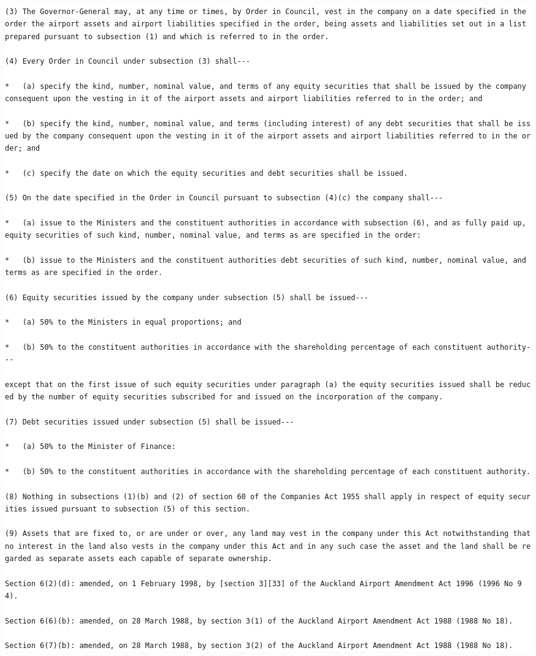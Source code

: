     (3) The Governor-General may, at any time or times, by Order in Council, vest in the company on a date specified in the order the airport assets and airport liabilities specified in the order, being assets and liabilities set out in a list prepared pursuant to subsection (1) and which is referred to in the order.
    
    (4) Every Order in Council under subsection (3) shall---
        
    *   (a) specify the kind, number, nominal value, and terms of any equity securities that shall be issued by the company consequent upon the vesting in it of the airport assets and airport liabilities referred to in the order; and
    
    *   (b) specify the kind, number, nominal value, and terms (including interest) of any debt securities that shall be issued by the company consequent upon the vesting in it of the airport assets and airport liabilities referred to in the order; and
    
    *   (c) specify the date on which the equity securities and debt securities shall be issued.
    
    (5) On the date specified in the Order in Council pursuant to subsection (4)(c) the company shall---
        
    *   (a) issue to the Ministers and the constituent authorities in accordance with subsection (6), and as fully paid up, equity securities of such kind, number, nominal value, and terms as are specified in the order:
    
    *   (b) issue to the Ministers and the constituent authorities debt securities of such kind, number, nominal value, and terms as are specified in the order.
    
    (6) Equity securities issued by the company under subsection (5) shall be issued---
        
    *   (a) 50% to the Ministers in equal proportions; and
    
    *   (b) 50% to the constituent authorities in accordance with the shareholding percentage of each constituent authority---
    
    except that on the first issue of such equity securities under paragraph (a) the equity securities issued shall be reduced by the number of equity securities subscribed for and issued on the incorporation of the company.
    
    (7) Debt securities issued under subsection (5) shall be issued---
        
    *   (a) 50% to the Minister of Finance:
    
    *   (b) 50% to the constituent authorities in accordance with the shareholding percentage of each constituent authority.
    
    (8) Nothing in subsections (1)(b) and (2) of section 60 of the Companies Act 1955 shall apply in respect of equity securities issued pursuant to subsection (5) of this section.
    
    (9) Assets that are fixed to, or are under or over, any land may vest in the company under this Act notwithstanding that no interest in the land also vests in the company under this Act and in any such case the asset and the land shall be regarded as separate assets each capable of separate ownership.
    
    Section 6(2)(d): amended, on 1 February 1998, by [section 3][33] of the Auckland Airport Amendment Act 1996 (1996 No 94).
    
    Section 6(6)(b): amended, on 28 March 1988, by section 3(1) of the Auckland Airport Amendment Act 1988 (1988 No 18).
    
    Section 6(7)(b): amended, on 28 March 1988, by section 3(2) of the Auckland Airport Amendment Act 1988 (1988 No 18).


[0]: http://www.legislation.govt.nz/act/public/1987/0195/latest/link.aspx?id=DLM195466
[1]: http://www.legislation.govt.nz/act/public/1987/0195/latest/whole.html#DLM125373
[2]: http://www.legislation.govt.nz/act/public/1987/0195/latest/whole.html#DLM125375
[3]: http://www.legislation.govt.nz/act/public/1987/0195/latest/whole.html#DLM125376
[4]: http://www.legislation.govt.nz/act/public/1987/0195/latest/whole.html#DLM125616
[5]: http://www.legislation.govt.nz/act/public/1987/0195/latest/whole.html#DLM125617
[6]: http://www.legislation.govt.nz/act/public/1987/0195/latest/whole.html#DLM125619
[7]: http://www.legislation.govt.nz/act/public/1987/0195/latest/whole.html#DLM125621
[8]: http://www.legislation.govt.nz/act/public/1987/0195/latest/whole.html#DLM125626
[9]: http://www.legislation.govt.nz/act/public/1987/0195/latest/whole.html#DLM125628
[10]: http://www.legislation.govt.nz/act/public/1987/0195/latest/whole.html#DLM125631
[11]: http://www.legislation.govt.nz/act/public/1987/0195/latest/whole.html#DLM125633
[12]: http://www.legislation.govt.nz/act/public/1987/0195/latest/whole.html#DLM125634
[13]: http://www.legislation.govt.nz/act/public/1987/0195/latest/whole.html#DLM125635
[14]: http://www.legislation.govt.nz/act/public/1987/0195/latest/whole.html#DLM125638
[15]: http://www.legislation.govt.nz/act/public/1987/0195/latest/whole.html#DLM125640
[16]: http://www.legislation.govt.nz/act/public/1987/0195/latest/whole.html#DLM125641
[17]: http://www.legislation.govt.nz/act/public/1987/0195/latest/whole.html#DLM125643
[18]: http://www.legislation.govt.nz/act/public/1987/0195/latest/whole.html#DLM125644
[19]: http://www.legislation.govt.nz/act/public/1987/0195/latest/whole.html#DLM125645
[20]: http://www.legislation.govt.nz/act/public/1987/0195/latest/whole.html#DLM125646
[21]: http://www.legislation.govt.nz/act/public/1987/0195/latest/link.aspx?id=DLM98411
[22]: http://www.legislation.govt.nz/act/public/1987/0195/latest/link.aspx?id=DLM26805
[23]: http://www.legislation.govt.nz/act/public/1987/0195/latest/link.aspx?id=DLM269037
[24]: http://www.legislation.govt.nz/act/public/1987/0195/latest/link.aspx?id=DLM379829
[25]: http://www.legislation.govt.nz/act/public/1987/0195/latest/link.aspx?id=DLM123859
[26]: http://www.legislation.govt.nz/act/public/1987/0195/latest/link.aspx?id=DLM403231
[27]: http://www.legislation.govt.nz/act/public/1987/0195/latest/link.aspx?id=DLM379823
[28]: http://www.legislation.govt.nz/act/public/1987/0195/latest/link.aspx?id=DLM379886
[29]: http://www.legislation.govt.nz/act/public/1987/0195/latest/link.aspx?id=DLM136193
[30]: http://www.legislation.govt.nz/act/public/1987/0195/latest/link.aspx?id=DLM269410
[31]: http://www.legislation.govt.nz/act/public/1987/0195/latest/link.aspx?id=DLM328986
[32]: http://www.legislation.govt.nz/act/public/1987/0195/latest/link.aspx?id=DLM174088
[33]: http://www.legislation.govt.nz/act/public/1987/0195/latest/link.aspx?id=DLM403232
[34]: http://www.legislation.govt.nz/act/public/1987/0195/latest/link.aspx?id=DLM250585
[35]: http://www.legislation.govt.nz/act/public/1987/0195/latest/link.aspx?id=DLM444304
[36]: http://www.legislation.govt.nz/act/public/1987/0195/latest/link.aspx?id=DLM45426
[37]: http://www.legislation.govt.nz/act/public/1987/0195/latest/link.aspx?id=DLM46055
[38]: http://www.legislation.govt.nz/act/public/1987/0195/latest/link.aspx?id=DLM46068
[39]: http://www.legislation.govt.nz/act/public/1987/0195/latest/link.aspx?id=DLM403233
[40]: http://www.legislation.govt.nz/act/public/1987/0195/latest/link.aspx?id=DLM400067
[41]: http://www.pco.parliament.govt.nz/reprints/
[42]: http://www.legislation.govt.nz/act/public/1987/0195/latest/link.aspx?id=DLM195439
[43]: http://www.pco.parliament.govt.nz/editorial-conventions/
[44]: http://www.legislation.govt.nz/act/public/1987/0195/latest/link.aspx?id=DLM195468
[45]: http://www.legislation.govt.nz/act/public/1987/0195/latest/link.aspx?id=DLM195470
[46]: http://www.legislation.govt.nz/act/public/1987/0195/latest/link.aspx?id=DLM403225
